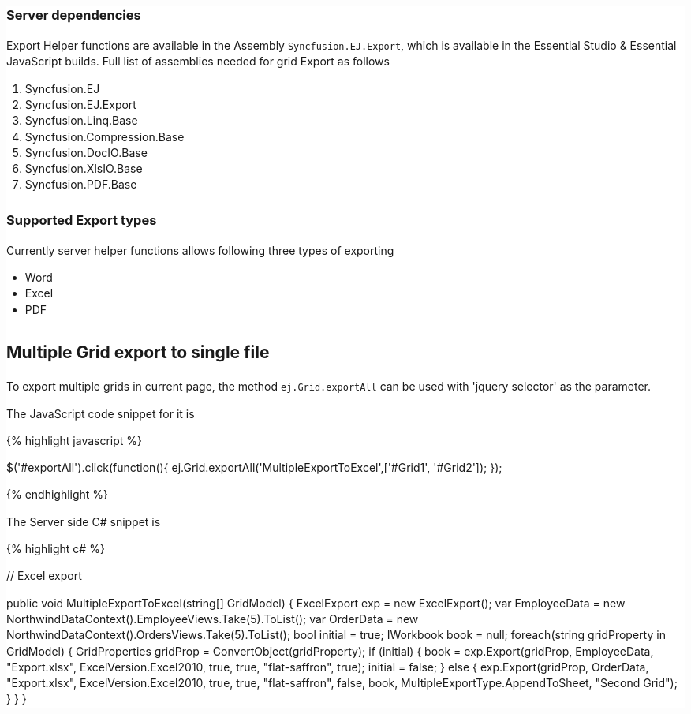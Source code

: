 ### Server dependencies

Export Helper functions are available in the Assembly `Syncfusion.EJ.Export`, which is available in the Essential Studio & Essential JavaScript builds. Full list of assemblies needed for grid Export as follows

1. Syncfusion.EJ
2. Syncfusion.EJ.Export
3. Syncfusion.Linq.Base
4. Syncfusion.Compression.Base
5. Syncfusion.DocIO.Base
6. Syncfusion.XlsIO.Base
7. Syncfusion.PDF.Base

### Supported Export types


Currently server helper functions allows following three types of exporting

* Word
* Excel
* PDF


## Multiple Grid export to single file

To export multiple grids in current page, the method `ej.Grid.exportAll` can be used with 'jquery selector' as the parameter.

The JavaScript code snippet for it is

{% highlight javascript %}

 $('#exportAll').click(function(){
   ej.Grid.exportAll('MultipleExportToExcel',['#Grid1', '#Grid2']);
 });

{% endhighlight %}


The Server side C# snippet is

{% highlight c# %}

// Excel export

public void MultipleExportToExcel(string[] GridModel)
{
    ExcelExport exp = new ExcelExport();
    var EmployeeData = new NorthwindDataContext().EmployeeViews.Take(5).ToList();
    var OrderData = new NorthwindDataContext().OrdersViews.Take(5).ToList();
    bool initial = true;
    IWorkbook book = null;
    foreach(string gridProperty in GridModel)
    {
      GridProperties gridProp = ConvertObject(gridProperty);
      if (initial)
      {
        book = exp.Export(gridProp, EmployeeData, "Export.xlsx", ExcelVersion.Excel2010, true, true, "flat-saffron", true);
        initial = false;
      }
      else
      {
        exp.Export(gridProp, OrderData, "Export.xlsx", ExcelVersion.Excel2010, true, true, "flat-saffron", false, book, MultipleExportType.AppendToSheet, "Second Grid");
      }
    }
}
